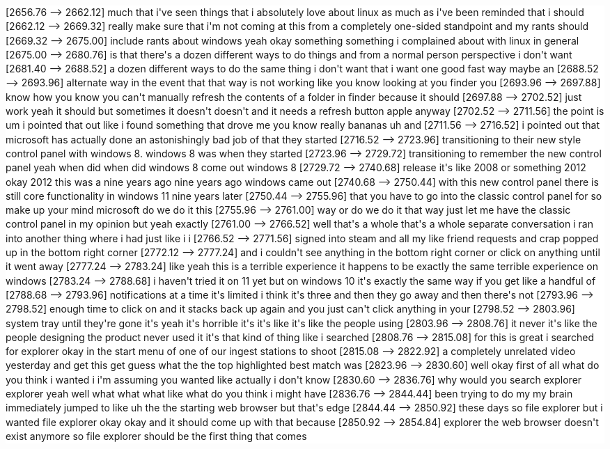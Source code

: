 [2656.76 --> 2662.12]  much that i've seen things that i absolutely love about linux as much as i've been reminded that i should
[2662.12 --> 2669.32]  really make sure that i'm not coming at this from a completely one-sided standpoint and my rants should
[2669.32 --> 2675.00]  include rants about windows yeah okay something something i complained about with linux in general
[2675.00 --> 2680.76]  is that there's a dozen different ways to do things and from a normal person perspective i don't want
[2681.40 --> 2688.52]  a dozen different ways to do the same thing i don't want that i want one good fast way maybe an
[2688.52 --> 2693.96]  alternate way in the event that that way is not working like you know looking at you finder you
[2693.96 --> 2697.88]  know how you know you can't manually refresh the contents of a folder in finder because it should
[2697.88 --> 2702.52]  just work yeah it should but sometimes it doesn't doesn't and it needs a refresh button apple anyway
[2702.52 --> 2711.56]  the point is um i pointed that out like i found something that drove me you know really bananas uh and
[2711.56 --> 2716.52]  i pointed out that microsoft has actually done an astonishingly bad job of that they started
[2716.52 --> 2723.96]  transitioning to their new style control panel with windows 8. windows 8 was when they started
[2723.96 --> 2729.72]  transitioning to remember the new control panel yeah when did when did windows 8 come out windows 8
[2729.72 --> 2740.68]  release it's like 2008 or something 2012 okay 2012 this was a nine years ago nine years ago windows came out
[2740.68 --> 2750.44]  with this new control panel there is still core functionality in windows 11 nine years later
[2750.44 --> 2755.96]  that you have to go into the classic control panel for so make up your mind microsoft do we do it this
[2755.96 --> 2761.00]  way or do we do it that way just let me have the classic control panel in my opinion but yeah exactly
[2761.00 --> 2766.52]  well that's a whole that's a whole separate conversation i ran into another thing where i had just like i i
[2766.52 --> 2771.56]  signed into steam and all my like friend requests and crap popped up in the bottom right corner
[2772.12 --> 2777.24]  and i couldn't see anything in the bottom right corner or click on anything until it went away
[2777.24 --> 2783.24]  like yeah this is a terrible experience it happens to be exactly the same terrible experience on windows
[2783.24 --> 2788.68]  i haven't tried it on 11 yet but on windows 10 it's exactly the same way if you get like a handful of
[2788.68 --> 2793.96]  notifications at a time it's limited i think it's three and then they go away and then there's not
[2793.96 --> 2798.52]  enough time to click on and it stacks back up again and you just can't click anything in your
[2798.52 --> 2803.96]  system tray until they're gone it's yeah it's horrible it's it's like it's like the people using
[2803.96 --> 2808.76]  it never it's like the people designing the product never used it it's that kind of thing like i searched
[2808.76 --> 2815.08]  for this is great i searched for explorer okay in the start menu of one of our ingest stations to shoot
[2815.08 --> 2822.92]  a completely unrelated video yesterday and get this get guess what the the top highlighted best match was
[2823.96 --> 2830.60]  well okay first of all what do you think i wanted i i'm assuming you wanted like actually i don't know
[2830.60 --> 2836.76]  why would you search explorer explorer yeah well what what what like what do you think i might have
[2836.76 --> 2844.44]  been trying to do my my brain immediately jumped to like uh the the starting web browser but that's edge
[2844.44 --> 2850.92]  these days so file explorer but i wanted file explorer okay okay and it should come up with that because
[2850.92 --> 2854.84]  explorer the web browser doesn't exist anymore so file explorer should be the first thing that comes